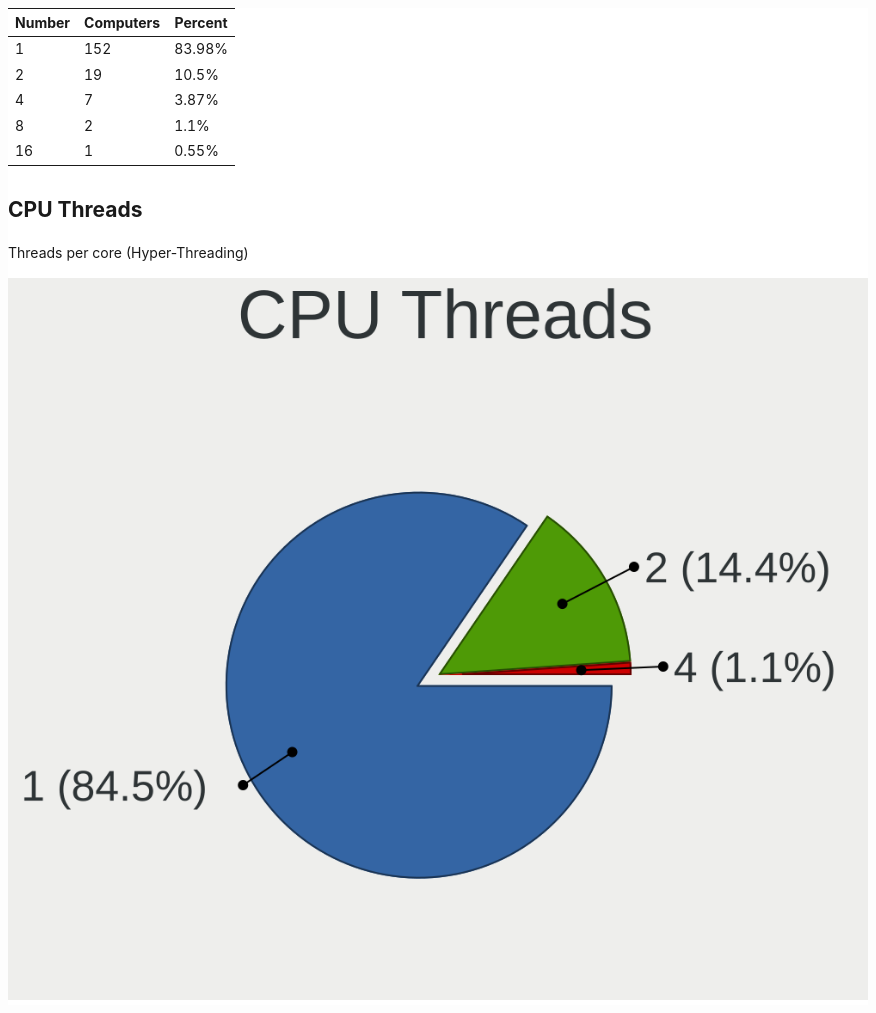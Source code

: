 
| Number | Computers | Percent |
|--------|-----------|---------|
| 1      | 152       | 83.98%  |
| 2      | 19        | 10.5%   |
| 4      | 7         | 3.87%   |
| 8      | 2         | 1.1%    |
| 16     | 1         | 0.55%   |

CPU Threads
-----------

Threads per core (Hyper-Threading)

![CPU Threads](./All/images/pie_chart/cpu_threads.svg)
